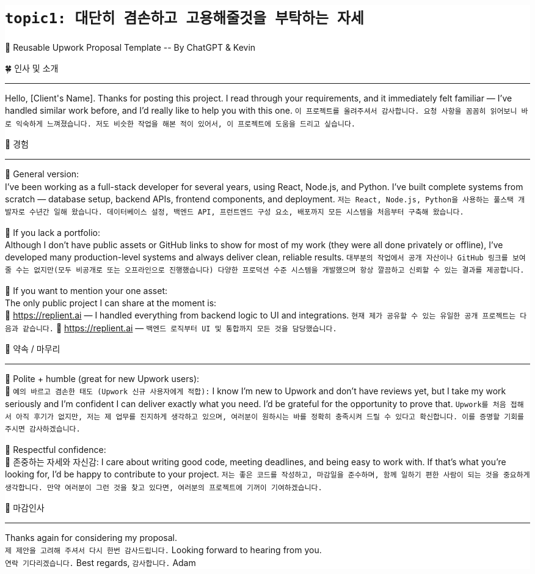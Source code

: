 # `topic1: 대단히 겸손하고 고용해줄것을 부탁하는 자세`

**📄** Reusable Upwork Proposal Template -- By ChatGPT & Kevin

🍀  인사 및 소개
______________________
Hello, [Client's Name].
Thanks for posting this project. I read through your requirements, and it immediately felt familiar — I’ve handled similar work before, and I’d really like to help you with this one.
`이 프로젝트를 올려주셔서 감사합니다. 요청 사항을 꼼꼼히 읽어보니 바로 익숙하게 느껴졌습니다. 저도 비슷한 작업을 해본 적이 있어서, 이 프로젝트에 도움을 드리고 싶습니다.`


🍗 경험
______________________
🔹 General version:  
I’ve been working as a full-stack developer for several years, using React, Node.js, and Python. I’ve built complete systems from scratch — database setup, backend APIs, frontend components, and deployment.
`저는 React, Node.js, Python을 사용하는 풀스택 개발자로 수년간 일해 왔습니다. 데이터베이스 설정, 백엔드 API, 프런트엔드 구성 요소, 배포까지 모든 시스템을 처음부터 구축해 왔습니다.`

🔹 If you lack a portfolio:  
Although I don’t have public assets or GitHub links to show for most of my work (they were all done privately or offline), I’ve developed many production-level systems and always deliver clean, reliable results.
`대부분의 작업에서 공개 자산이나 GitHub 링크를 보여줄 수는 없지만(모두 비공개로 또는 오프라인으로 진행했습니다) 다양한 프로덕션 수준 시스템을 개발했으며 항상 깔끔하고 신뢰할 수 있는 결과를 제공합니다.`

🔹 If you want to mention your one asset:  
The only public project I can share at the moment is:  
🔗 https://replient.ai — I handled everything from backend logic to UI and integrations.
`현재 제가 공유할 수 있는 유일한 공개 프로젝트는 다음과 같습니다.`
🔗 https://replient.ai — `백엔드 로직부터 UI 및 통합까지 모든 것을 담당했습니다.`


💎 약속 / 마무리
______________________
🔸 Polite + humble (great for new Upwork users):  
🔸 `예의 바르고 겸손한 태도 (Upwork 신규 사용자에게 적합):`
I know I’m new to Upwork and don’t have reviews yet, but I take my work seriously and I’m confident I can deliver exactly what you need. I’d be grateful for the opportunity to prove that.
`Upwork를 처음 접해서 아직 후기가 없지만, 저는 제 업무를 진지하게 생각하고 있으며, 여러분이 원하시는 바를 정확히 충족시켜 드릴 수 있다고 확신합니다. 이를 증명할 기회를 주시면 감사하겠습니다.`

🔸 Respectful confidence:  
🔸 존중하는 자세와 자신감:
I care about writing good code, meeting deadlines, and being easy to work with. If that’s what you’re looking for, I’d be happy to contribute to your project.
`저는 좋은 코드를 작성하고, 마감일을 준수하며, 함께 일하기 편한 사람이 되는 것을 중요하게 생각합니다. 만약 여러분이 그런 것을 찾고 있다면, 여러분의 프로젝트에 기꺼이 기여하겠습니다.`


🎯 마감인사
______________________
Thanks again for considering my proposal.  
`제 제안을 고려해 주셔서 다시 한번 감사드립니다.`
Looking forward to hearing from you.  
`연락 기다리겠습니다.`
Best regards,  `감사합니다.`
Adam
